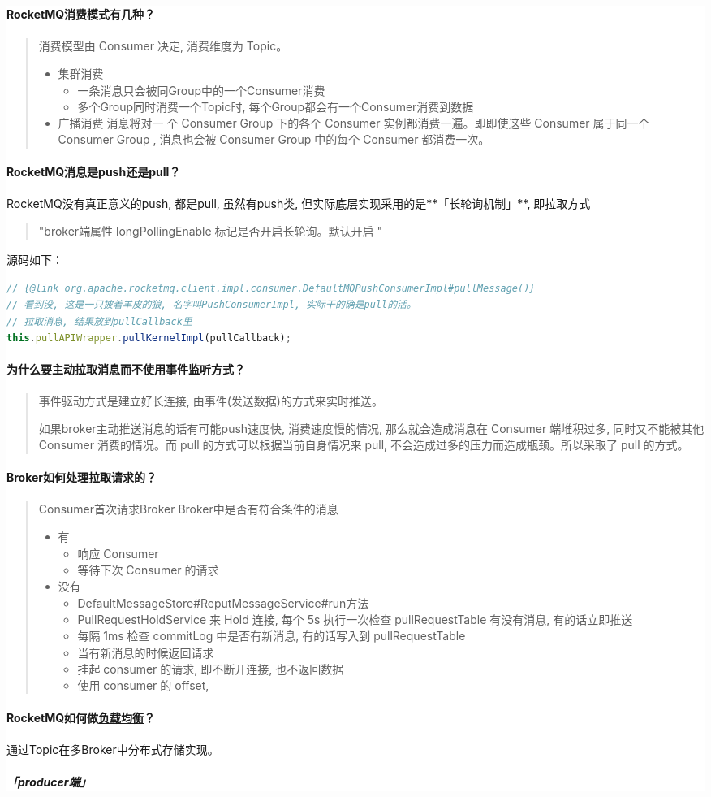 

#### RocketMQ消费模式有几种？

> 消费模型由 Consumer 决定, 消费维度为 Topic。
>
> - 集群消费
>   - 一条消息只会被同Group中的一个Consumer消费
>   - 多个Group同时消费一个Topic时, 每个Group都会有一个Consumer消费到数据
> - 广播消费 消息将对一 个 Consumer Group 下的各个 Consumer 实例都消费一遍。即即使这些 Consumer 属于同一个 Consumer Group , 消息也会被 Consumer Group 中的每个 Consumer 都消费一次。

#### RocketMQ消息是push还是pull？

RocketMQ没有真正意义的push, 都是pull, 虽然有push类, 但实际底层实现采用的是**「长轮询机制」**, 即拉取方式

> "broker端属性 longPollingEnable 标记是否开启长轮询。默认开启 "

源码如下：

```javascript
// {@link org.apache.rocketmq.client.impl.consumer.DefaultMQPushConsumerImpl#pullMessage()}
// 看到没, 这是一只披着羊皮的狼, 名字叫PushConsumerImpl, 实际干的确是pull的活。
// 拉取消息, 结果放到pullCallback里
this.pullAPIWrapper.pullKernelImpl(pullCallback);
```



#### 为什么要主动拉取消息而不使用事件监听方式？

> 事件驱动方式是建立好长连接, 由事件(发送数据)的方式来实时推送。
>
> 如果broker主动推送消息的话有可能push速度快, 消费速度慢的情况, 那么就会造成消息在 Consumer 端堆积过多, 同时又不能被其他 Consumer 消费的情况。而 pull 的方式可以根据当前自身情况来 pull, 不会造成过多的压力而造成瓶颈。所以采取了 pull 的方式。

#### Broker如何处理拉取请求的？

> Consumer首次请求Broker Broker中是否有符合条件的消息
>
> - 有
>   - 响应 Consumer
>   - 等待下次 Consumer 的请求
> - 没有
>   - DefaultMessageStore#ReputMessageService#run方法
>   - PullRequestHoldService 来 Hold 连接, 每个 5s 执行一次检查 pullRequestTable 有没有消息, 有的话立即推送
>   - 每隔 1ms 检查 commitLog 中是否有新消息, 有的话写入到 pullRequestTable
>   - 当有新消息的时候返回请求
>   - 挂起 consumer 的请求, 即不断开连接, 也不返回数据
>   - 使用 consumer 的 offset, 

#### RocketMQ如何做[负载均衡](https://cloud.tencent.com/product/clb?from=10680)？

通过Topic在多Broker中分布式存储实现。

##### 「producer端」
